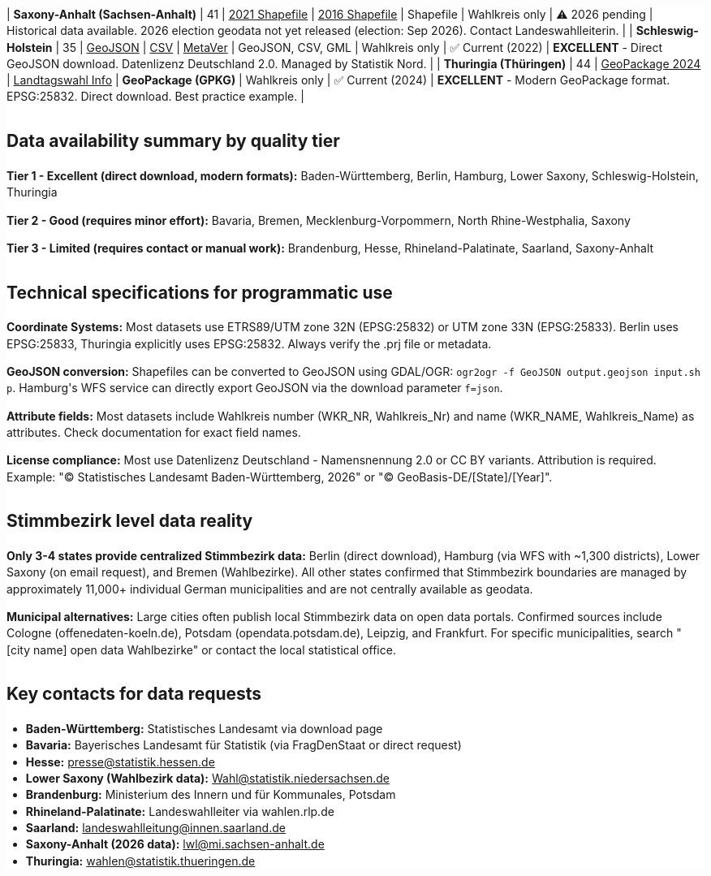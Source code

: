 | **Saxony-Anhalt (Sachsen-Anhalt)** | 41 | [2021 Shapefile](https://wahlergebnisse.sachsen-anhalt.de/wahlen/lt21/wahlkreiseinteilung/downloads/download.php) \| [2016 Shapefile](https://wahlergebnisse.sachsen-anhalt.de/wahlen/lt16/wahlkreiseinteilung/downloads/download.php) | Shapefile | Wahlkreis only | ⚠️ 2026 pending | Historical data available. 2026 election geodata not yet released (election: Sep 2026). Contact Landeswahlleiterin. |
| **Schleswig-Holstein** | 35 | [GeoJSON](https://geodienste.hamburg.de/download?url=https://geodienste.hamburg.de/SH_WFS_Wahlen&f=json) \| [CSV](https://geodienste.hamburg.de/download?url=https://geodienste.hamburg.de/SH_WFS_Wahlen&f=csv) \| [MetaVer](https://metaver.de/trefferanzeige?docuuid=8D9A9A39-F57E-4C7A-9078-A601D249A8FF) | GeoJSON, CSV, GML | Wahlkreis only | ✅ Current (2022) | **EXCELLENT** - Direct GeoJSON download. Datenlizenz Deutschland 2.0. Managed by Statistik Nord. |
| **Thuringia (Thüringen)** | 44 | [GeoPackage 2024](https://wahlen.thueringen.de/landtagswahlen/informationen/vektor/2024/16TH_L24_Wahlkreiseinteilung.zip) \| [Landtagswahl Info](https://wahlen.thueringen.de/landtagswahlen/lw_informationen.asp) | **GeoPackage (GPKG)** | Wahlkreis only | ✅ Current (2024) | **EXCELLENT** - Modern GeoPackage format. EPSG:25832. Direct download. Best practice example. |

## Data availability summary by quality tier

**Tier 1 - Excellent (direct download, modern formats):** Baden-Württemberg, Berlin, Hamburg, Lower Saxony, Schleswig-Holstein, Thuringia

**Tier 2 - Good (requires minor effort):** Bavaria, Bremen, Mecklenburg-Vorpommern, North Rhine-Westphalia, Saxony

**Tier 3 - Limited (requires contact or manual work):** Brandenburg, Hesse, Rhineland-Palatinate, Saarland, Saxony-Anhalt

## Technical specifications for programmatic use

**Coordinate Systems:** Most datasets use ETRS89/UTM zone 32N (EPSG:25832) or UTM zone 33N (EPSG:25833). Berlin uses EPSG:25833, Thuringia explicitly uses EPSG:25832. Always verify the .prj file or metadata.

**GeoJSON conversion:** Shapefiles can be converted to GeoJSON using GDAL/OGR: `ogr2ogr -f GeoJSON output.geojson input.shp`. Hamburg's WFS service can directly export GeoJSON via the download parameter `f=json`.

**Attribute fields:** Most datasets include Wahlkreis number (WKR_NR, Wahlkreis_Nr) and name (WKR_NAME, Wahlkreis_Name) as attributes. Check documentation for exact field names.

**License compliance:** Most use Datenlizenz Deutschland - Namensnennung 2.0 or CC BY variants. Attribution is required. Example: "© Statistisches Landesamt Baden-Württemberg, 2026" or "© GeoBasis-DE/[State]/[Year]".

## Stimmbezirk level data reality

**Only 3-4 states provide centralized Stimmbezirk data:** Berlin (direct download), Hamburg (via WFS with ~1,300 districts), Lower Saxony (on email request), and Bremen (Wahlbezirke). All other states confirmed that Stimmbezirk boundaries are managed by approximately 11,000+ individual German municipalities and are not centrally available as geodata.

**Municipal alternatives:** Large cities often publish local Stimmbezirk data on open data portals. Confirmed sources include Cologne (offenedaten-koeln.de), Potsdam (opendata.potsdam.de), Leipzig, and Frankfurt. For specific municipalities, search "[city name] open data Wahlbezirke" or contact the local statistical office.

## Key contacts for data requests

- **Baden-Württemberg:** Statistisches Landesamt via download page
- **Bavaria:** Bayerisches Landesamt für Statistik (via FragDenStaat or direct request)
- **Hesse:** presse@statistik.hessen.de
- **Lower Saxony (Wahlbezirk data):** Wahl@statistik.niedersachsen.de
- **Brandenburg:** Ministerium des Innern und für Kommunales, Potsdam
- **Rhineland-Palatinate:** Landeswahlleiter via wahlen.rlp.de
- **Saarland:** landeswahlleitung@innen.saarland.de
- **Saxony-Anhalt (2026 data):** lwl@mi.sachsen-anhalt.de
- **Thuringia:** wahlen@statistik.thueringen.de
